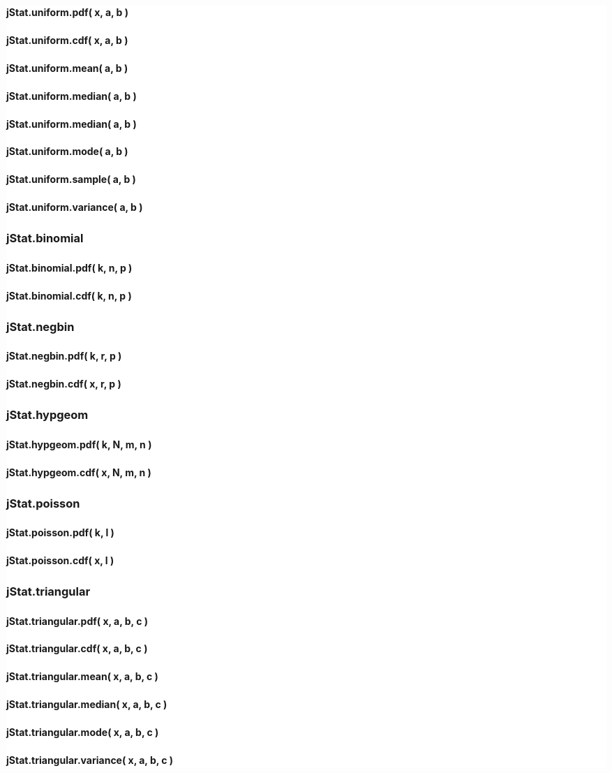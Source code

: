 #### jStat.uniform.pdf( x, a, b )

#### jStat.uniform.cdf( x, a, b )

#### jStat.uniform.mean( a, b )

#### jStat.uniform.median( a, b )

#### jStat.uniform.median( a, b )

#### jStat.uniform.mode( a, b )

#### jStat.uniform.sample( a, b )

#### jStat.uniform.variance( a, b )


### jStat.binomial

#### jStat.binomial.pdf( k, n, p )

#### jStat.binomial.cdf( k, n, p )


### jStat.negbin

#### jStat.negbin.pdf( k, r, p )

#### jStat.negbin.cdf( x, r, p )


### jStat.hypgeom

#### jStat.hypgeom.pdf( k, N, m, n )

#### jStat.hypgeom.cdf( x, N, m, n )


### jStat.poisson

#### jStat.poisson.pdf( k, l )

#### jStat.poisson.cdf( x, l )


### jStat.triangular

#### jStat.triangular.pdf( x, a, b, c )

#### jStat.triangular.cdf( x, a, b, c )

#### jStat.triangular.mean( x, a, b, c )

#### jStat.triangular.median( x, a, b, c )

#### jStat.triangular.mode( x, a, b, c )

#### jStat.triangular.variance( x, a, b, c )
